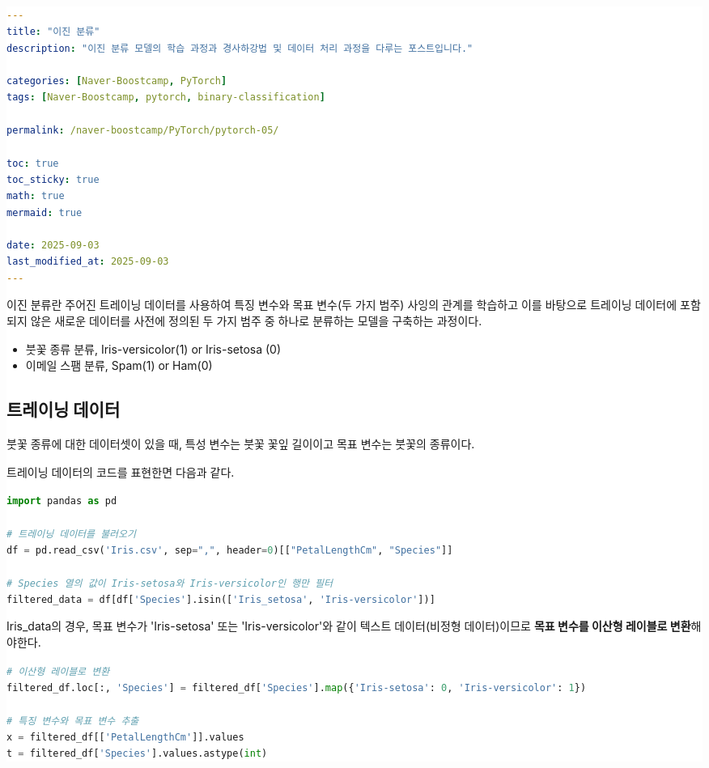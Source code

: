 ```yaml
---
title: "이진 분류"
description: "이진 분류 모델의 학습 과정과 경사하강법 및 데이터 처리 과정을 다루는 포스트입니다."

categories: [Naver-Boostcamp, PyTorch]
tags: [Naver-Boostcamp, pytorch, binary-classification]

permalink: /naver-boostcamp/PyTorch/pytorch-05/

toc: true
toc_sticky: true
math: true
mermaid: true

date: 2025-09-03
last_modified_at: 2025-09-03
---
```


이진 분류란 주어진 트레이닝 데이터를 사용하여 특징 변수와 목표 변수(두 가지 범주) 사잉의 관계를 학습하고 이를 바탕으로 트레이닝 데이터에 포함되지 않은 새로운 데이터를 사전에 정의된 두 가지 범주 중 하나로 분류하는 모델을 구축하는 과정이다.

- 붓꽃 종류 분류, Iris-versicolor(1) or Iris-setosa (0)
- 이메일 스팸 분류, Spam(1) or Ham(0)

## 트레이닝 데이터

붓꽃 종류에 대한 데이터셋이 있을 때, 특성 변수는 붓꽃 꽃잎 길이이고 목표 변수는 붓꽃의 종류이다.

트레이닝 데이터의 코드를 표현한면 다음과 같다.

```python
import pandas as pd

# 트레이닝 데이터를 불러오기
df = pd.read_csv('Iris.csv', sep=",", header=0)[["PetalLengthCm", "Species"]]

# Species 열의 값이 Iris-setosa와 Iris-versicolor인 행만 필터
filtered_data = df[df['Species'].isin(['Iris_setosa', 'Iris-versicolor'])]
```

Iris_data의 경우, 목표 변수가 'Iris-setosa' 또는 'Iris-versicolor'와 같이 텍스트 데이터(비정형 데이터)이므로 **목표 변수를 이산형 레이블로 변환**해야한다.

```python
# 이산형 레이블로 변환
filtered_df.loc[:, 'Species'] = filtered_df['Species'].map({'Iris-setosa': 0, 'Iris-versicolor': 1})

# 특징 변수와 목표 변수 추출
x = filtered_df[['PetalLengthCm']].values 
t = filtered_df['Species'].values.astype(int)
```
